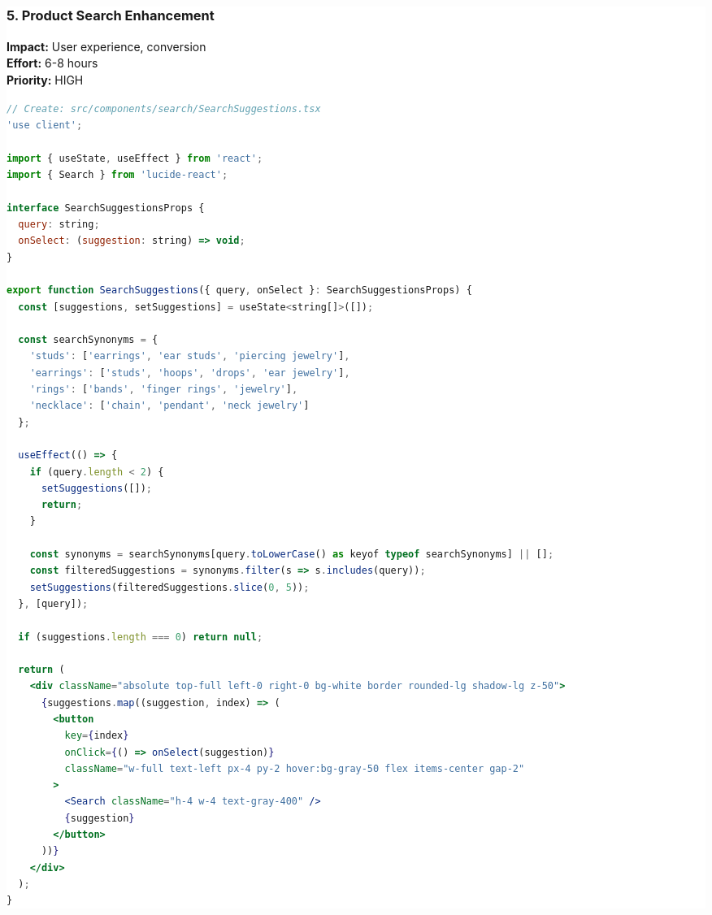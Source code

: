 ### 5. Product Search Enhancement

**Impact:** User experience, conversion  
**Effort:** 6-8 hours  
**Priority:** HIGH

```jsx
// Create: src/components/search/SearchSuggestions.tsx
'use client';

import { useState, useEffect } from 'react';
import { Search } from 'lucide-react';

interface SearchSuggestionsProps {
  query: string;
  onSelect: (suggestion: string) => void;
}

export function SearchSuggestions({ query, onSelect }: SearchSuggestionsProps) {
  const [suggestions, setSuggestions] = useState<string[]>([]);

  const searchSynonyms = {
    'studs': ['earrings', 'ear studs', 'piercing jewelry'],
    'earrings': ['studs', 'hoops', 'drops', 'ear jewelry'],
    'rings': ['bands', 'finger rings', 'jewelry'],
    'necklace': ['chain', 'pendant', 'neck jewelry']
  };

  useEffect(() => {
    if (query.length < 2) {
      setSuggestions([]);
      return;
    }

    const synonyms = searchSynonyms[query.toLowerCase() as keyof typeof searchSynonyms] || [];
    const filteredSuggestions = synonyms.filter(s => s.includes(query));
    setSuggestions(filteredSuggestions.slice(0, 5));
  }, [query]);

  if (suggestions.length === 0) return null;

  return (
    <div className="absolute top-full left-0 right-0 bg-white border rounded-lg shadow-lg z-50">
      {suggestions.map((suggestion, index) => (
        <button
          key={index}
          onClick={() => onSelect(suggestion)}
          className="w-full text-left px-4 py-2 hover:bg-gray-50 flex items-center gap-2"
        >
          <Search className="h-4 w-4 text-gray-400" />
          {suggestion}
        </button>
      ))}
    </div>
  );
}
```
